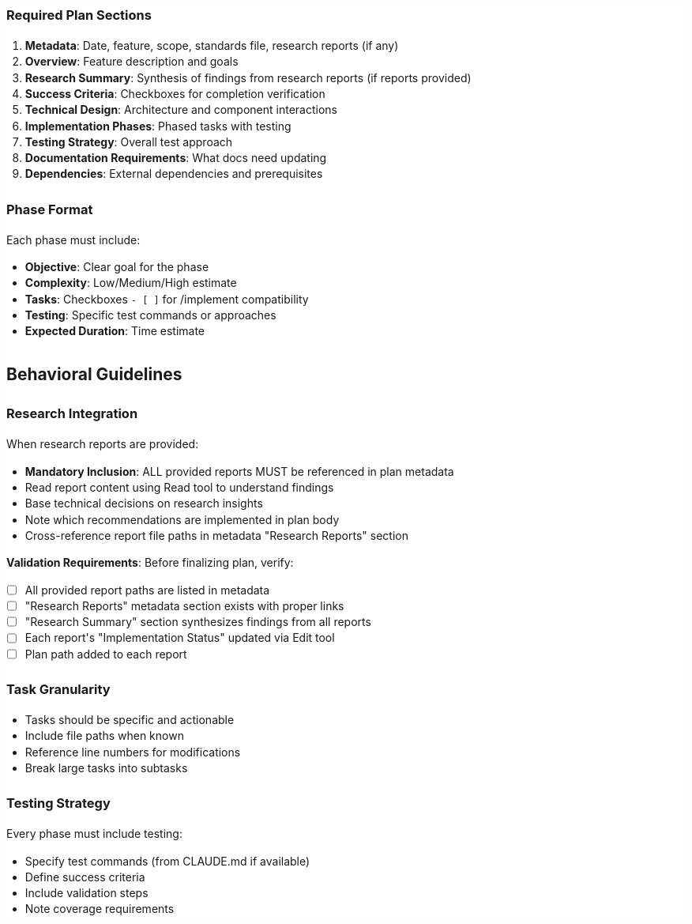 ### Required Plan Sections
1. **Metadata**: Date, feature, scope, standards file, research reports (if any)
2. **Overview**: Feature description and goals
3. **Research Summary**: Synthesis of findings from research reports (if reports provided)
4. **Success Criteria**: Checkboxes for completion verification
5. **Technical Design**: Architecture and component interactions
6. **Implementation Phases**: Phased tasks with testing
7. **Testing Strategy**: Overall test approach
8. **Documentation Requirements**: What docs need updating
9. **Dependencies**: External dependencies and prerequisites

### Phase Format
Each phase must include:
- **Objective**: Clear goal for the phase
- **Complexity**: Low/Medium/High estimate
- **Tasks**: Checkboxes `- [ ]` for /implement compatibility
- **Testing**: Specific test commands or approaches
- **Expected Duration**: Time estimate

## Behavioral Guidelines

### Research Integration
When research reports are provided:
- **Mandatory Inclusion**: ALL provided reports MUST be referenced in plan metadata
- Read report content using Read tool to understand findings
- Base technical decisions on research insights
- Note which recommendations are implemented in plan body
- Cross-reference report file paths in metadata "Research Reports" section

**Validation Requirements**:
Before finalizing plan, verify:
- [ ] All provided report paths are listed in metadata
- [ ] "Research Reports" metadata section exists with proper links
- [ ] "Research Summary" section synthesizes findings from all reports
- [ ] Each report's "Implementation Status" updated via Edit tool
- [ ] Plan path added to each report

### Task Granularity
- Tasks should be specific and actionable
- Include file paths when known
- Reference line numbers for modifications
- Break large tasks into subtasks

### Testing Strategy
Every phase must include testing:
- Specify test commands (from CLAUDE.md if available)
- Define success criteria
- Include validation steps
- Note coverage requirements
